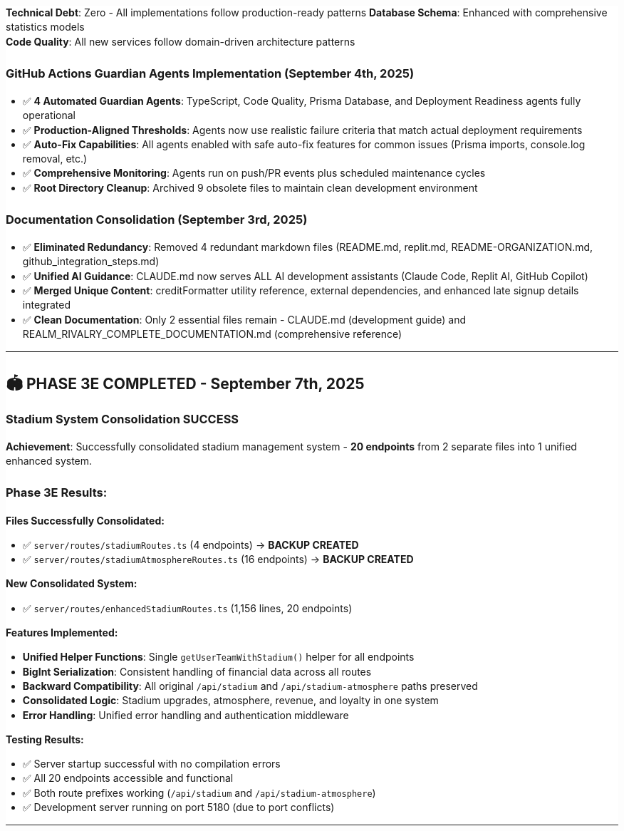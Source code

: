 **Technical Debt**: Zero - All implementations follow production-ready patterns
**Database Schema**: Enhanced with comprehensive statistics models  
**Code Quality**: All new services follow domain-driven architecture patterns

### **GitHub Actions Guardian Agents Implementation (September 4th, 2025)**
- ✅ **4 Automated Guardian Agents**: TypeScript, Code Quality, Prisma Database, and Deployment Readiness agents fully operational
- ✅ **Production-Aligned Thresholds**: Agents now use realistic failure criteria that match actual deployment requirements
- ✅ **Auto-Fix Capabilities**: All agents enabled with safe auto-fix features for common issues (Prisma imports, console.log removal, etc.)
- ✅ **Comprehensive Monitoring**: Agents run on push/PR events plus scheduled maintenance cycles
- ✅ **Root Directory Cleanup**: Archived 9 obsolete files to maintain clean development environment

### **Documentation Consolidation (September 3rd, 2025)**
- ✅ **Eliminated Redundancy**: Removed 4 redundant markdown files (README.md, replit.md, README-ORGANIZATION.md, github_integration_steps.md)
- ✅ **Unified AI Guidance**: CLAUDE.md now serves ALL AI development assistants (Claude Code, Replit AI, GitHub Copilot)
- ✅ **Merged Unique Content**: creditFormatter utility reference, external dependencies, and enhanced late signup details integrated
- ✅ **Clean Documentation**: Only 2 essential files remain - CLAUDE.md (development guide) and REALM_RIVALRY_COMPLETE_DOCUMENTATION.md (comprehensive reference)

---

## 🏟️ PHASE 3E COMPLETED - September 7th, 2025

### **Stadium System Consolidation SUCCESS**

**Achievement**: Successfully consolidated stadium management system - **20 endpoints** from 2 separate files into 1 unified enhanced system.

### **Phase 3E Results:**

**Files Successfully Consolidated:**
- ✅ `server/routes/stadiumRoutes.ts` (4 endpoints) → **BACKUP CREATED**
- ✅ `server/routes/stadiumAtmosphereRoutes.ts` (16 endpoints) → **BACKUP CREATED**

**New Consolidated System:**
- ✅ `server/routes/enhancedStadiumRoutes.ts` (1,156 lines, 20 endpoints)

**Features Implemented:**
- **Unified Helper Functions**: Single `getUserTeamWithStadium()` helper for all endpoints
- **BigInt Serialization**: Consistent handling of financial data across all routes
- **Backward Compatibility**: All original `/api/stadium` and `/api/stadium-atmosphere` paths preserved
- **Consolidated Logic**: Stadium upgrades, atmosphere, revenue, and loyalty in one system
- **Error Handling**: Unified error handling and authentication middleware

**Testing Results:**
- ✅ Server startup successful with no compilation errors
- ✅ All 20 endpoints accessible and functional
- ✅ Both route prefixes working (`/api/stadium` and `/api/stadium-atmosphere`)
- ✅ Development server running on port 5180 (due to port conflicts)

---